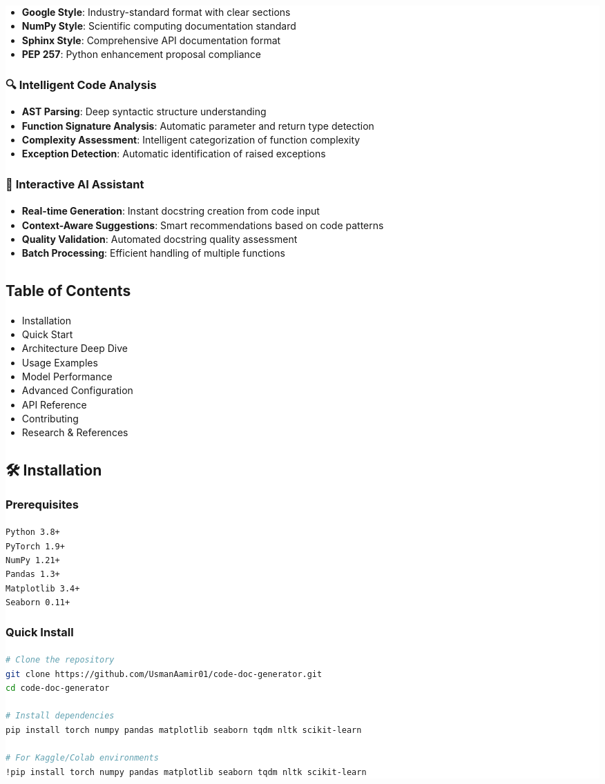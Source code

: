 - **Google Style**: Industry-standard format with clear sections
- **NumPy Style**: Scientific computing documentation standard
- **Sphinx Style**: Comprehensive API documentation format
- **PEP 257**: Python enhancement proposal compliance

### 🔍 **Intelligent Code Analysis**

- **AST Parsing**: Deep syntactic structure understanding
- **Function Signature Analysis**: Automatic parameter and return type detection
- **Complexity Assessment**: Intelligent categorization of function complexity
- **Exception Detection**: Automatic identification of raised exceptions

### 🤖 **Interactive AI Assistant**

- **Real-time Generation**: Instant docstring creation from code input
- **Context-Aware Suggestions**: Smart recommendations based on code patterns
- **Quality Validation**: Automated docstring quality assessment
- **Batch Processing**: Efficient handling of multiple functions

## Table of Contents

- Installation
- Quick Start
- Architecture Deep Dive
- Usage Examples
- Model Performance
- Advanced Configuration
- API Reference
- Contributing
- Research & References

## 🛠 Installation

### Prerequisites

```bash
Python 3.8+
PyTorch 1.9+
NumPy 1.21+
Pandas 1.3+
Matplotlib 3.4+
Seaborn 0.11+
```

### Quick Install

```bash
# Clone the repository
git clone https://github.com/UsmanAamir01/code-doc-generator.git
cd code-doc-generator

# Install dependencies
pip install torch numpy pandas matplotlib seaborn tqdm nltk scikit-learn

# For Kaggle/Colab environments
!pip install torch numpy pandas matplotlib seaborn tqdm nltk scikit-learn
```
